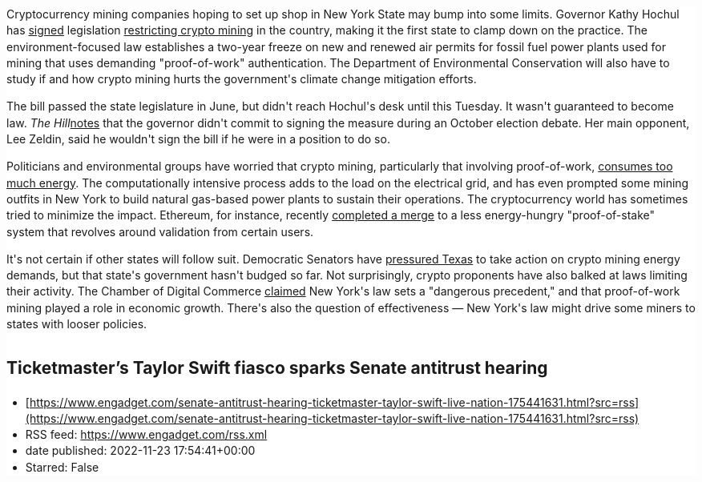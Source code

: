 <p>Cryptocurrency mining companies hoping to set up shop in New York State may bump into some limits. Governor Kathy Hochul has <a href="https://apnews.com/article/cryptocurrency-technology-legislature-kathy-hochul-climate-and-environment-444ea3b20e84e8f0ae7fb22fc8c24104">signed</a> legislation <a href="https://www.engadget.com/new-york-cryptocurrency-bill-bitcoin-mining-climate-change-161126292.html">restricting crypto mining</a> in the country, making it the first state to clamp down on the practice. The environment-focused law establishes a two-year freeze on new and renewed air permits for fossil fuel power plants used for mining that uses demanding "proof-of-work" authentication. The Department of Environmental Conservation will also have to study if and how crypto mining hurts the government's climate change mitigation efforts.</p><p>The bill passed the state legislature in June, but didn't reach Hochul's desk until this Tuesday. It wasn't guaranteed to become law. <em>The Hill</em><a href="https://thehill.com/homenews/state-watch/3747468-new-york-becomes-first-state-to-restrict-cryptocurrency-mining/">notes</a> that the governor didn't commit to signing the measure during an October election debate. Her main opponent, Lee Zeldin, said he wouldn't sign the bill if he were in a position to do so.</p><span id="end-legacy-contents"></span><p>Politicians and environmental groups have worried that crypto mining, particularly that involving proof-of-work, <a href="https://www.engadget.com/democratic-lawmakers-want-crypto-miners-to-disclose-energy-use-emissions-214551420.html">consumes too much energy</a>. The computationally intensive process adds to the load on the electrical grid, and has even prompted some mining outfits in New York to build natural gas-based power plants to sustain their operations. The cryptocurrency world has sometimes tried to minimize the impact. Ethereum, for instance, recently <a href="https://www.engadget.com/ethereum-merge-drastic-energy-reduction-104839341.html">completed a merge</a> to a less energy-hungry "proof-of-stake" system that revolves around validation from certain users.</p><p>It's not certain if other states will follow suit. Democratic Senators have <a href="https://www.engadget.com/elizabeth-warren-presses-texas-on-crypto-miners-energy-use-235053032.html">pressured Texas</a> to take action on crypto mining energy demands, but that state's government hasn't budged so far. Not surprisingly, crypto proponents have also balked at laws limiting their activity. The Chamber of Digital Commerce <a href="https://twitter.com/DigitalChamber/status/1595238827592851456">claimed</a> New York's law sets a "dangerous precedent," and that proof-of-work mining played a role in economic growth. There's also the question of effectiveness — New York's law might drive some miners to states with looser policies.</p>

## Ticketmaster’s Taylor Swift fiasco sparks Senate antitrust hearing
 - [https://www.engadget.com/senate-antitrust-hearing-ticketmaster-taylor-swift-live-nation-175441631.html?src=rss](https://www.engadget.com/senate-antitrust-hearing-ticketmaster-taylor-swift-live-nation-175441631.html?src=rss)
 - RSS feed: https://www.engadget.com/rss.xml
 - date published: 2022-11-23 17:54:41+00:00
 - Starred: False
